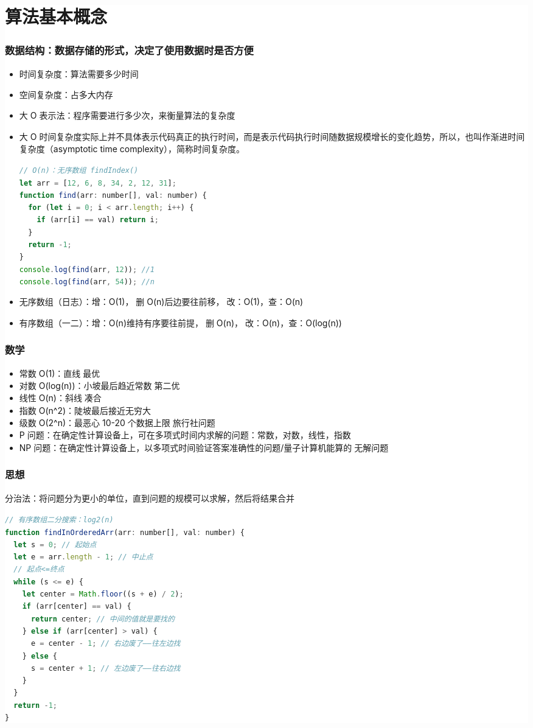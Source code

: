 # 算法基本概念

### 数据结构：数据存储的形式，决定了使用数据时是否方便

- 时间复杂度：算法需要多少时间
- 空间复杂度：占多大内存
- 大 O 表示法：程序需要进行多少次，来衡量算法的复杂度
- 大 O 时间复杂度实际上并不具体表示代码真正的执行时间，而是表示代码执行时间随数据规模增长的变化趋势，所以，也叫作渐进时间复杂度（asymptotic time complexity），简称时间复杂度。

  ```js
  // O(n)：无序数组 findIndex()
  let arr = [12, 6, 8, 34, 2, 12, 31];
  function find(arr: number[], val: number) {
    for (let i = 0; i < arr.length; i++) {
      if (arr[i] == val) return i;
    }
    return -1;
  }
  console.log(find(arr, 12)); //1
  console.log(find(arr, 54)); //n
  ```

- 无序数组（日志）：增：O(1)， 删 O(n)后边要往前移， 改：O(1)，查：O(n)
- 有序数组（一二）：增：O(n)维持有序要往前提， 删 O(n)， 改：O(n)，查：O(log(n))

### 数学

- 常数 O(1)：直线 最优
- 对数 O(log(n))：小坡最后趋近常数 第二优
- 线性 O(n)：斜线 凑合
- 指数 O(n^2)：陡坡最后接近无穷大
- 级数 O(2^n)：最恶心 10-20 个数据上限 旅行社问题
- P 问题：在确定性计算设备上，可在多项式时间内求解的问题：常数，对数，线性，指数
- NP 问题：在确定性计算设备上，以多项式时间验证答案准确性的问题/量子计算机能算的
  无解问题

### 思想

分治法：将问题分为更小的单位，直到问题的规模可以求解，然后将结果合并

```js
// 有序数组二分搜索：log2(n)
function findInOrderedArr(arr: number[], val: number) {
  let s = 0; // 起始点
  let e = arr.length - 1; // 中止点
  // 起点<=终点
  while (s <= e) {
    let center = Math.floor((s + e) / 2);
    if (arr[center] == val) {
      return center; // 中间的值就是要找的
    } else if (arr[center] > val) {
      e = center - 1; // 右边废了——往左边找
    } else {
      s = center + 1; // 左边废了——往右边找
    }
  }
  return -1;
}
```
